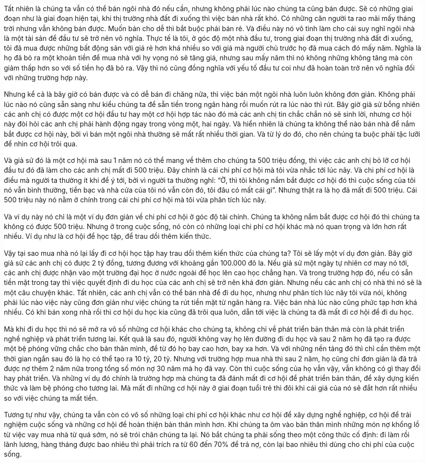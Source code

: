 Tất nhiên là chúng ta vẫn có thể bán ngôi nhà đó nếu cần, nhưng không phải lúc nào chúng ta cũng bán được. Sẽ có những giai đoạn như là giai đoạn hiện tại, khi thị trường nhà đất đi xuống thì việc bán nhà rất khó. Có những căn người ta rao mãi mấy tháng trời nhưng vẫn không bán được. Muốn bán cho dễ thì bắt buộc phải bán rẻ. Và điều này nó vô tình làm cho cái suy nghĩ ngôi nhà là một tài sản để đầu tư sẽ trở nên vô nghĩa. Thực tế là tôi, ở góc độ một nhà đầu tư, trong giai đoạn thị trường nhà đất đi xuống, tôi đã mua được những bất động sản với giá rẻ hơn khá nhiều so với giá mà người chủ trước họ đã mua cách đó mấy năm. Nghĩa là họ đã bỏ ra một khoản tiền để mua nhà với hy vọng nó sẽ tăng giá, nhưng sau mấy năm thì nó không những không tăng mà còn giảm thấp hơn so với số tiền họ đã bỏ ra. Vậy thì nó cũng đồng nghĩa với yếu tố đầu tư coi như đã hoàn toàn trở nên vô nghĩa đối với những trường hợp này.

Nhưng kể cả là bây giờ có bán được và có dễ bán đi chăng nữa, thì việc bán một ngôi nhà luôn luôn không đơn giản. Không phải lúc nào nó cũng sẵn sàng như kiểu chúng ta để sẵn tiền trong ngân hàng rồi muốn rút ra lúc nào thì rút. Bây giờ giả sử bỗng nhiên các anh chị có được một cơ hội đầu tư hay một cơ hội hợp tác nào đó mà các anh chị tin chắc chắn nó sẽ sinh lời, nhưng cơ hội này đòi hỏi các anh chị phải hành động ngay trong vòng một, hai ngày. Và hiển nhiên là chúng ta không thể nào bán nhà để nắm bắt được cơ hội này, bởi vì bán một ngôi nhà thường sẽ mất rất nhiều thời gian. Và từ lý do đó, cho nên chúng ta buộc phải tặc lưỡi để nhìn cơ hội trôi qua.

Và giả sử đó là một cơ hội mà sau 1 năm nó có thể mang về thêm cho chúng ta 500 triệu đồng, thì việc các anh chị bỏ lỡ cơ hội đầu tư đó đã làm cho các anh chị mất đi 500 triệu. Đây chính là cái chi phí cơ hội mà tôi vừa nhắc tới lúc nãy. Và chi phí cơ hội là điều mà người ta thường ít khi để ý tới, bởi vì người ta thường nghĩ: “Ờ, thì tôi không nắm bắt được cơ hội đó thì cuộc sống của tôi nó vẫn bình thường, tiền bạc và nhà cửa của tôi nó vẫn còn đó, tôi đâu có mất cái gì”. Nhưng thật ra là họ đã mất đi 500 triệu. Cái 500 triệu này nó nằm ở chính trong cái chi phí cơ hội mà tôi vừa phân tích lúc nãy.

Và ví dụ này nó chỉ là một ví dụ đơn giản về chi phí cơ hội ở góc độ tài chính. Chúng ta không nắm bắt được cơ hội đó thì chúng ta không có được 500 triệu. Nhưng ở trong cuộc sống, nó còn có những loại chi phí cơ hội khác mà nó quan trọng và lớn hơn rất nhiều. Ví dụ như là cơ hội để học tập, để trau dồi thêm kiến thức.

Vậy tại sao mua nhà nó lại lấy đi cơ hội học tập hay trau dồi thêm kiến thức của chúng ta? Tôi sẽ lấy một ví dụ đơn giản. Bây giờ giả sử các anh chị có được 2 tỷ đồng, tương đương với khoảng gần 100.000 đô la. Nếu giả sử một ngày tự nhiên cơ may nó tới, các anh chị được nhận vào một trường đại học ở nước ngoài để học lên cao học chẳng hạn. Và trong trường hợp đó, nếu có sẵn tiền mặt trong tay thì việc quyết định đi du học của các anh chị sẽ trở nên khá đơn giản. Nhưng nếu các anh chị có nhà thì nó sẽ là một câu chuyện khác. Tất nhiên, các anh chị vẫn có thể bán nhà để đi du học, nhưng như phân tích lúc nãy tôi vừa nói, không phải lúc nào việc này cũng đơn giản như việc chúng ta rút tiền mặt từ ngân hàng ra. Việc bán nhà lúc nào cũng phức tạp hơn khá nhiều. Có khi bán xong nhà rồi thì cơ hội du học kia cũng đã trôi qua luôn, dẫn tới việc là chúng ta đã mất đi cơ hội để đi du học.

Mà khi đi du học thì nó sẽ mở ra vô số những cơ hội khác cho chúng ta, không chỉ về phát triển bản thân mà còn là phát triển nghề nghiệp và phát triển tương lai. Kết quả là sau đó, người không vay họ lên đường đi du học và sau 2 năm họ đã tạo ra được một bệ phóng vững chắc cho bản thân mình, để từ đó họ bay cao hơn, bay xa hơn. Và với những nền tảng đó thì chỉ cần thêm một thời gian ngắn sau đó là họ có thể tạo ra 10 tỷ, 20 tỷ. Nhưng với trường hợp mua nhà thì sau 2 năm, họ cũng chỉ đơn giản là đã trả được nợ thêm 2 năm nữa trong tổng số món nợ 30 năm mà họ đã vay. Còn thì cuộc sống của họ vẫn vậy, vẫn không có gì thay đổi hay phát triển. Và những ví dụ đó chính là trường hợp mà chúng ta đã đánh mất đi cơ hội để phát triển bản thân, để xây dựng kiến thức và làm bệ phóng cho tương lai. Mà mất đi những cơ hội này ở giai đoạn tuổi trẻ thì đôi khi cái giá của nó sẽ đắt hơn rất nhiều so với việc chúng ta mất tiền.

Tương tự như vậy, chúng ta vẫn còn có vô số những loại chi phí cơ hội khác như cơ hội để xây dựng nghề nghiệp, cơ hội để trải nghiệm cuộc sống và những cơ hội để hoàn thiện bản thân mình hơn. Khi chúng ta ôm vào bản thân mình những món nợ khổng lồ từ việc vay mua nhà từ quá sớm, nó sẽ trói chân chúng ta lại. Nó bắt chúng ta phải sống theo một công thức cố định: đi làm rồi lãnh lương, hàng tháng được bao nhiêu thì phải trích ra từ 60 đến 70% để trả nợ, còn lại bao nhiêu thì dùng cho chi phí của cuộc sống.
